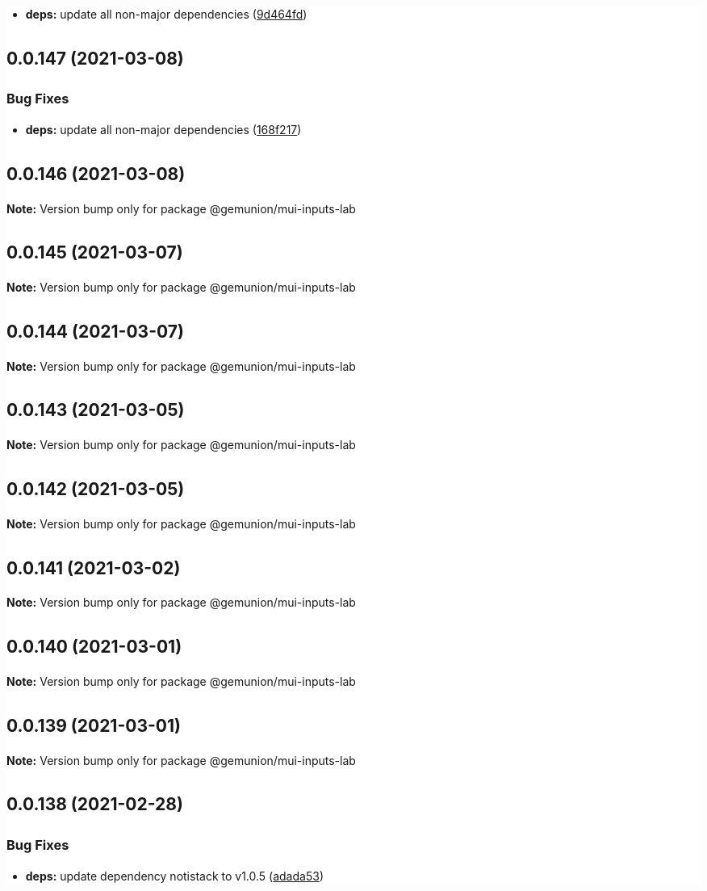 - **deps:** update all non-major dependencies ([9d464fd](https://github.com/memoryOS/material-ui/commit/9d464fd8db000d7dc19e4606d7cecd160809503f))

## 0.0.147 (2021-03-08)

### Bug Fixes

- **deps:** update all non-major dependencies ([168f217](https://github.com/memoryOS/material-ui/commit/168f2170b4927987587667790692fbbe855b35f2))

## 0.0.146 (2021-03-08)

**Note:** Version bump only for package @gemunion/mui-inputs-lab

## 0.0.145 (2021-03-07)

**Note:** Version bump only for package @gemunion/mui-inputs-lab

## 0.0.144 (2021-03-07)

**Note:** Version bump only for package @gemunion/mui-inputs-lab

## 0.0.143 (2021-03-05)

**Note:** Version bump only for package @gemunion/mui-inputs-lab

## 0.0.142 (2021-03-05)

**Note:** Version bump only for package @gemunion/mui-inputs-lab

## 0.0.141 (2021-03-02)

**Note:** Version bump only for package @gemunion/mui-inputs-lab

## 0.0.140 (2021-03-01)

**Note:** Version bump only for package @gemunion/mui-inputs-lab

## 0.0.139 (2021-03-01)

**Note:** Version bump only for package @gemunion/mui-inputs-lab

## 0.0.138 (2021-02-28)

### Bug Fixes

- **deps:** update dependency notistack to v1.0.5 ([adada53](https://github.com/memoryOS/material-ui/commit/adada53d06360ca03586046795e8ce6cf7e06648))
